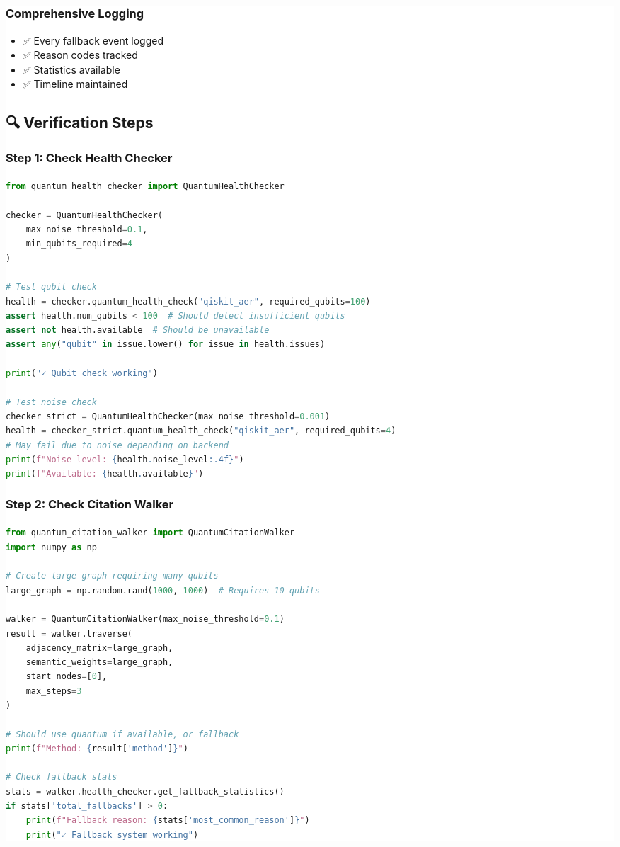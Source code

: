 ### Comprehensive Logging
- ✅ Every fallback event logged
- ✅ Reason codes tracked
- ✅ Statistics available
- ✅ Timeline maintained

## 🔍 Verification Steps

### Step 1: Check Health Checker

```python
from quantum_health_checker import QuantumHealthChecker

checker = QuantumHealthChecker(
    max_noise_threshold=0.1,
    min_qubits_required=4
)

# Test qubit check
health = checker.quantum_health_check("qiskit_aer", required_qubits=100)
assert health.num_qubits < 100  # Should detect insufficient qubits
assert not health.available  # Should be unavailable
assert any("qubit" in issue.lower() for issue in health.issues)

print("✓ Qubit check working")

# Test noise check
checker_strict = QuantumHealthChecker(max_noise_threshold=0.001)
health = checker_strict.quantum_health_check("qiskit_aer", required_qubits=4)
# May fail due to noise depending on backend
print(f"Noise level: {health.noise_level:.4f}")
print(f"Available: {health.available}")
```

### Step 2: Check Citation Walker

```python
from quantum_citation_walker import QuantumCitationWalker
import numpy as np

# Create large graph requiring many qubits
large_graph = np.random.rand(1000, 1000)  # Requires 10 qubits

walker = QuantumCitationWalker(max_noise_threshold=0.1)
result = walker.traverse(
    adjacency_matrix=large_graph,
    semantic_weights=large_graph,
    start_nodes=[0],
    max_steps=3
)

# Should use quantum if available, or fallback
print(f"Method: {result['method']}")

# Check fallback stats
stats = walker.health_checker.get_fallback_statistics()
if stats['total_fallbacks'] > 0:
    print(f"Fallback reason: {stats['most_common_reason']}")
    print("✓ Fallback system working")
```
